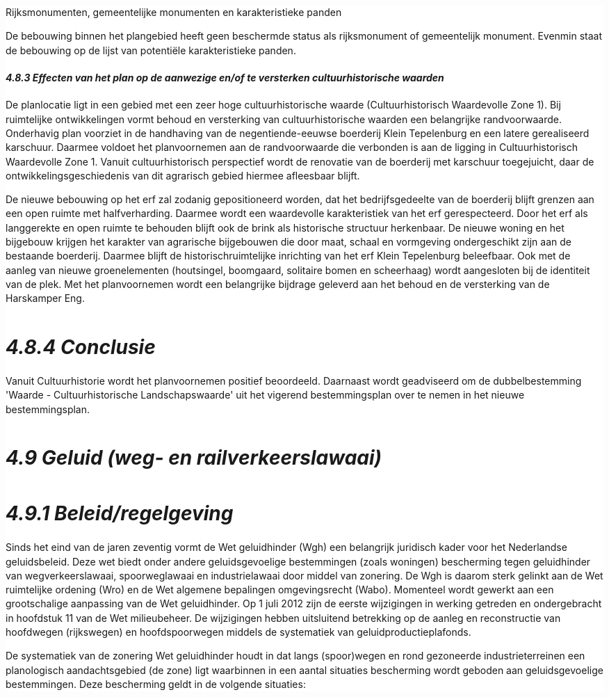 Rijksmonumenten, gemeentelijke monumenten en karakteristieke panden

De bebouwing binnen het plangebied heeft geen beschermde status als rijksmonument of gemeentelijk monument. Evenmin staat de bebouwing op de lijst van potentiële karakteristieke panden.

#### *4.8.3 Effecten van het plan op de aanwezige en/of te versterken cultuurhistorische waarden*

De planlocatie ligt in een gebied met een zeer hoge cultuurhistorische waarde (Cultuurhistorisch Waardevolle Zone 1). Bij ruimtelijke ontwikkelingen vormt behoud en versterking van cultuurhistorische waarden een belangrijke randvoorwaarde. Onderhavig plan voorziet in de handhaving van de negentiende-eeuwse boerderij Klein Tepelenburg en een latere gerealiseerd karschuur. Daarmee voldoet het planvoornemen aan de randvoorwaarde die verbonden is aan de ligging in Cultuurhistorisch Waardevolle Zone 1. Vanuit cultuurhistorisch perspectief wordt de renovatie van de boerderij met karschuur toegejuicht, daar de ontwikkelingsgeschiedenis van dit agrarisch gebied hiermee afleesbaar blijft.

De nieuwe bebouwing op het erf zal zodanig gepositioneerd worden, dat het bedrijfsgedeelte van de boerderij blijft grenzen aan een open ruimte met halfverharding. Daarmee wordt een waardevolle karakteristiek van het erf gerespecteerd. Door het erf als langgerekte en open ruimte te behouden blijft ook de brink als historische structuur herkenbaar. De nieuwe woning en het bijgebouw krijgen het karakter van agrarische bijgebouwen die door maat, schaal en vormgeving ondergeschikt zijn aan de bestaande boerderij. Daarmee blijft de historischruimtelijke inrichting van het erf Klein Tepelenburg beleefbaar. Ook met de aanleg van nieuwe groenelementen (houtsingel, boomgaard, solitaire bomen en scheerhaag) wordt aangesloten bij de identiteit van de plek. Met het planvoornemen wordt een belangrijke bijdrage geleverd aan het behoud en de versterking van de Harskamper Eng.

# *4.8.4 Conclusie*

Vanuit Cultuurhistorie wordt het planvoornemen positief beoordeeld. Daarnaast wordt geadviseerd om de dubbelbestemming 'Waarde - Cultuurhistorische Landschapswaarde' uit het vigerend bestemmingsplan over te nemen in het nieuwe bestemmingsplan.

# <span id="page-35-0"></span>*4.9 Geluid (weg- en railverkeerslawaai)*

# *4.9.1 Beleid/regelgeving*

Sinds het eind van de jaren zeventig vormt de Wet geluidhinder (Wgh) een belangrijk juridisch kader voor het Nederlandse geluidsbeleid. Deze wet biedt onder andere geluidsgevoelige bestemmingen (zoals woningen) bescherming tegen geluidhinder van wegverkeerslawaai, spoorweglawaai en industrielawaai door middel van zonering. De Wgh is daarom sterk gelinkt aan de Wet ruimtelijke ordening (Wro) en de Wet algemene bepalingen omgevingsrecht (Wabo). Momenteel wordt gewerkt aan een grootschalige aanpassing van de Wet geluidhinder. Op 1 juli 2012 zijn de eerste wijzigingen in werking getreden en ondergebracht in hoofdstuk 11 van de Wet milieubeheer. De wijzigingen hebben uitsluitend betrekking op de aanleg en reconstructie van hoofdwegen (rijkswegen) en hoofdspoorwegen middels de systematiek van geluidproductieplafonds.

De systematiek van de zonering Wet geluidhinder houdt in dat langs (spoor)wegen en rond gezoneerde industrieterreinen een planologisch aandachtsgebied (de zone) ligt waarbinnen in een aantal situaties bescherming wordt geboden aan geluidsgevoelige bestemmingen. Deze bescherming geldt in de volgende situaties:
